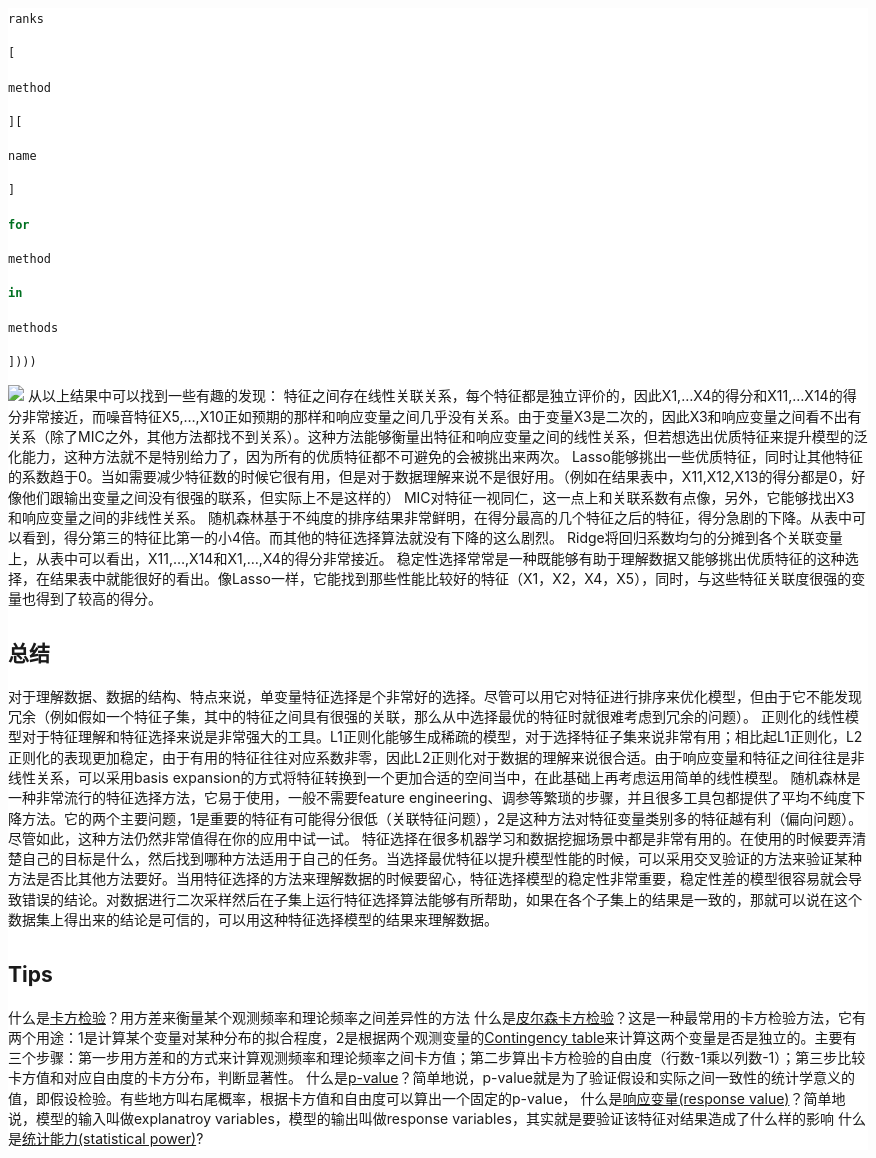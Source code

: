 ```python
ranks
```
```python
[
```
```python
method
```
```python
][
```
```python
name
```
```python
]
```
```python
for
```
```python
method
```
```python
in
```
```python
methods
```
```python
])))
```
![](http://img2.tuicool.com/mqQZfyQ.png!web)
从以上结果中可以找到一些有趣的发现：
特征之间存在线性关联关系，每个特征都是独立评价的，因此X1,…X4的得分和X11,…X14的得分非常接近，而噪音特征X5,…,X10正如预期的那样和响应变量之间几乎没有关系。由于变量X3是二次的，因此X3和响应变量之间看不出有关系（除了MIC之外，其他方法都找不到关系）。这种方法能够衡量出特征和响应变量之间的线性关系，但若想选出优质特征来提升模型的泛化能力，这种方法就不是特别给力了，因为所有的优质特征都不可避免的会被挑出来两次。
Lasso能够挑出一些优质特征，同时让其他特征的系数趋于0。当如需要减少特征数的时候它很有用，但是对于数据理解来说不是很好用。（例如在结果表中，X11,X12,X13的得分都是0，好像他们跟输出变量之间没有很强的联系，但实际上不是这样的）
MIC对特征一视同仁，这一点上和关联系数有点像，另外，它能够找出X3和响应变量之间的非线性关系。
随机森林基于不纯度的排序结果非常鲜明，在得分最高的几个特征之后的特征，得分急剧的下降。从表中可以看到，得分第三的特征比第一的小4倍。而其他的特征选择算法就没有下降的这么剧烈。
Ridge将回归系数均匀的分摊到各个关联变量上，从表中可以看出，X11,…,X14和X1,…,X4的得分非常接近。
稳定性选择常常是一种既能够有助于理解数据又能够挑出优质特征的这种选择，在结果表中就能很好的看出。像Lasso一样，它能找到那些性能比较好的特征（X1，X2，X4，X5），同时，与这些特征关联度很强的变量也得到了较高的得分。
## 总结
对于理解数据、数据的结构、特点来说，单变量特征选择是个非常好的选择。尽管可以用它对特征进行排序来优化模型，但由于它不能发现冗余（例如假如一个特征子集，其中的特征之间具有很强的关联，那么从中选择最优的特征时就很难考虑到冗余的问题）。
正则化的线性模型对于特征理解和特征选择来说是非常强大的工具。L1正则化能够生成稀疏的模型，对于选择特征子集来说非常有用；相比起L1正则化，L2正则化的表现更加稳定，由于有用的特征往往对应系数非零，因此L2正则化对于数据的理解来说很合适。由于响应变量和特征之间往往是非线性关系，可以采用basis expansion的方式将特征转换到一个更加合适的空间当中，在此基础上再考虑运用简单的线性模型。
随机森林是一种非常流行的特征选择方法，它易于使用，一般不需要feature engineering、调参等繁琐的步骤，并且很多工具包都提供了平均不纯度下降方法。它的两个主要问题，1是重要的特征有可能得分很低（关联特征问题），2是这种方法对特征变量类别多的特征越有利（偏向问题）。尽管如此，这种方法仍然非常值得在你的应用中试一试。
特征选择在很多机器学习和数据挖掘场景中都是非常有用的。在使用的时候要弄清楚自己的目标是什么，然后找到哪种方法适用于自己的任务。当选择最优特征以提升模型性能的时候，可以采用交叉验证的方法来验证某种方法是否比其他方法要好。当用特征选择的方法来理解数据的时候要留心，特征选择模型的稳定性非常重要，稳定性差的模型很容易就会导致错误的结论。对数据进行二次采样然后在子集上运行特征选择算法能够有所帮助，如果在各个子集上的结果是一致的，那就可以说在这个数据集上得出来的结论是可信的，可以用这种特征选择模型的结果来理解数据。
## Tips
什么是[卡方检验](http://en.wikipedia.org/wiki/Chi-square_test)？用方差来衡量某个观测频率和理论频率之间差异性的方法
什么是[皮尔森卡方检验](http://en.wikipedia.org/wiki/Pearson%27s_chi-squared_test)？这是一种最常用的卡方检验方法，它有两个用途：1是计算某个变量对某种分布的拟合程度，2是根据两个观测变量的[Contingency table](http://en.wikipedia.org/wiki/Contingency_table)来计算这两个变量是否是独立的。主要有三个步骤：第一步用方差和的方式来计算观测频率和理论频率之间卡方值；第二步算出卡方检验的自由度（行数-1乘以列数-1）；第三步比较卡方值和对应自由度的卡方分布，判断显著性。
什么是[p-value](http://en.wikipedia.org/wiki/P-value)？简单地说，p-value就是为了验证假设和实际之间一致性的统计学意义的值，即假设检验。有些地方叫右尾概率，根据卡方值和自由度可以算出一个固定的p-value，
什么是[响应变量(response value)](http://www.answers.com/Q/What_is_a_response_variable)？简单地说，模型的输入叫做explanatroy variables，模型的输出叫做response variables，其实就是要验证该特征对结果造成了什么样的影响
什么是[统计能力(statistical power)](http://en.wikipedia.org/wiki/Statistical_power)?